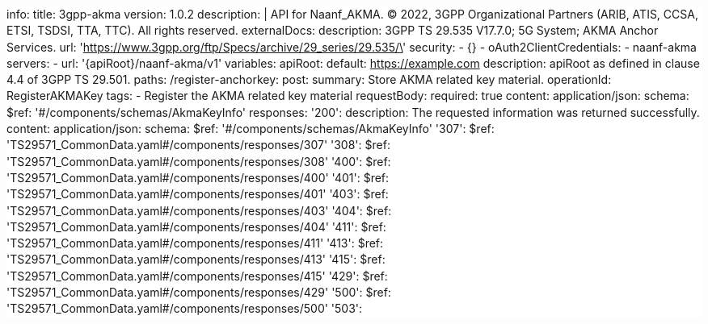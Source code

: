 info:
title: 3gpp-akma
version: 1.0.2
description: \|
API for Naanf_AKMA.
© 2022, 3GPP Organizational Partners (ARIB, ATIS, CCSA, ETSI, TSDSI, TTA,
TTC).
All rights reserved.
externalDocs:
description: 3GPP TS 29.535 V17.7.0; 5G System; AKMA Anchor Services.
url: \'https://www.3gpp.org/ftp/Specs/archive/29_series/29.535/\'
security:
\- {}
\- oAuth2ClientCredentials:
\- naanf-akma
servers:
\- url: \'{apiRoot}/naanf-akma/v1\'
variables:
apiRoot:
default: https://example.com
description: apiRoot as defined in clause 4.4 of 3GPP TS 29.501.
paths:
/register-anchorkey:
post:
summary: Store AKMA related key material.
operationId: RegisterAKMAKey
tags:
\- Register the AKMA related key material
requestBody:
required: true
content:
application/json:
schema:
\$ref: \'#/components/schemas/AkmaKeyInfo\'
responses:
\'200\':
description: The requested information was returned successfully.
content:
application/json:
schema:
\$ref: \'#/components/schemas/AkmaKeyInfo\'
\'307\':
\$ref: \'TS29571_CommonData.yaml#/components/responses/307\'
\'308\':
\$ref: \'TS29571_CommonData.yaml#/components/responses/308\'
\'400\':
\$ref: \'TS29571_CommonData.yaml#/components/responses/400\'
\'401\':
\$ref: \'TS29571_CommonData.yaml#/components/responses/401\'
\'403\':
\$ref: \'TS29571_CommonData.yaml#/components/responses/403\'
\'404\':
\$ref: \'TS29571_CommonData.yaml#/components/responses/404\'
\'411\':
\$ref: \'TS29571_CommonData.yaml#/components/responses/411\'
\'413\':
\$ref: \'TS29571_CommonData.yaml#/components/responses/413\'
\'415\':
\$ref: \'TS29571_CommonData.yaml#/components/responses/415\'
\'429\':
\$ref: \'TS29571_CommonData.yaml#/components/responses/429\'
\'500\':
\$ref: \'TS29571_CommonData.yaml#/components/responses/500\'
\'503\':